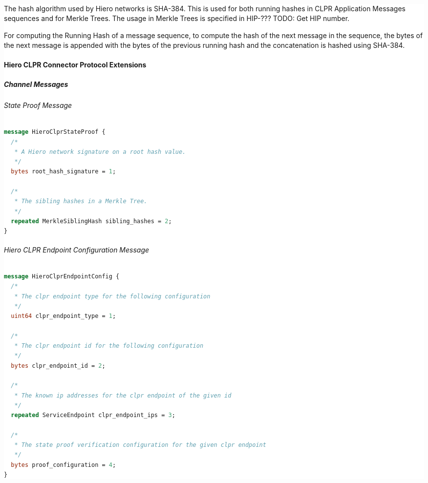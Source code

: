 The hash algorithm used by Hiero networks is SHA-384. This is used for both
running hashes in CLPR Application Messages sequences and for Merkle Trees.
The usage in Merkle Trees is specified in HIP-??? TODO: Get HIP number.

For computing the Running Hash of a message sequence, to compute the
hash of the next message in the sequence, the bytes of the next message is
appended with the bytes of the previous running hash and the concatenation
is hashed using SHA-384.

#### Hiero CLPR Connector Protocol Extensions

##### Channel Messages

###### State Proof Message

```protobuf
message HieroClprStateProof {
  /*
   * A Hiero network signature on a root hash value. 
   */
  bytes root_hash_signature = 1;

  /*
   * The sibling hashes in a Merkle Tree.  
   */
  repeated MerkleSiblingHash sibling_hashes = 2;
}
```

###### Hiero CLPR Endpoint Configuration Message

```protobuf
message HieroClprEndpointConfig {
  /*
   * The clpr endpoint type for the following configuration
   */
  uint64 clpr_endpoint_type = 1;

  /*
   * The clpr endpoint id for the following configuration
   */
  bytes clpr_endpoint_id = 2;

  /*
   * The known ip addresses for the clpr endpoint of the given id
   */
  repeated ServiceEndpoint clpr_endpoint_ips = 3;

  /*
   * The state proof verification configuration for the given clpr endpoint
   */
  bytes proof_configuration = 4;
}
```
